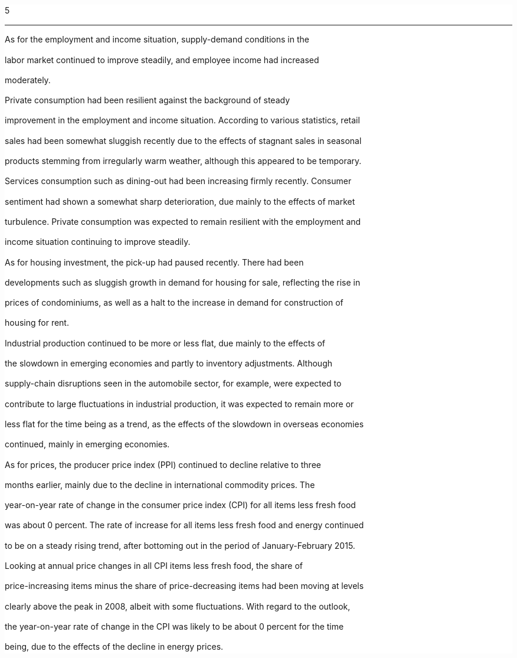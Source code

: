 5


-----

As for the employment and income situation, supply-demand conditions in the

labor market continued to improve steadily, and employee income had increased

moderately.

Private consumption had been resilient against the background of steady

improvement in the employment and income situation. According to various statistics, retail

sales had been somewhat sluggish recently due to the effects of stagnant sales in seasonal

products stemming from irregularly warm weather, although this appeared to be temporary.

Services consumption such as dining-out had been increasing firmly recently. Consumer

sentiment had shown a somewhat sharp deterioration, due mainly to the effects of market

turbulence. Private consumption was expected to remain resilient with the employment and

income situation continuing to improve steadily.

As for housing investment, the pick-up had paused recently. There had been

developments such as sluggish growth in demand for housing for sale, reflecting the rise in

prices of condominiums, as well as a halt to the increase in demand for construction of

housing for rent.

Industrial production continued to be more or less flat, due mainly to the effects of

the slowdown in emerging economies and partly to inventory adjustments. Although

supply-chain disruptions seen in the automobile sector, for example, were expected to

contribute to large fluctuations in industrial production, it was expected to remain more or

less flat for the time being as a trend, as the effects of the slowdown in overseas economies

continued, mainly in emerging economies.

As for prices, the producer price index (PPI) continued to decline relative to three

months earlier, mainly due to the decline in international commodity prices. The

year-on-year rate of change in the consumer price index (CPI) for all items less fresh food

was about 0 percent. The rate of increase for all items less fresh food and energy continued

to be on a steady rising trend, after bottoming out in the period of January-February 2015.

Looking at annual price changes in all CPI items less fresh food, the share of

price-increasing items minus the share of price-decreasing items had been moving at levels

clearly above the peak in 2008, albeit with some fluctuations. With regard to the outlook,

the year-on-year rate of change in the CPI was likely to be about 0 percent for the time

being, due to the effects of the decline in energy prices.
